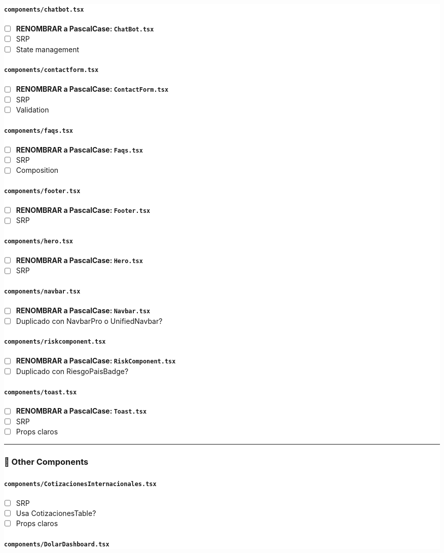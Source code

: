 #### `components/chatbot.tsx`

- [ ] **RENOMBRAR a PascalCase: `ChatBot.tsx`**
- [ ] SRP
- [ ] State management

#### `components/contactform.tsx`

- [ ] **RENOMBRAR a PascalCase: `ContactForm.tsx`**
- [ ] SRP
- [ ] Validation

#### `components/faqs.tsx`

- [ ] **RENOMBRAR a PascalCase: `Faqs.tsx`**
- [ ] SRP
- [ ] Composition

#### `components/footer.tsx`

- [ ] **RENOMBRAR a PascalCase: `Footer.tsx`**
- [ ] SRP

#### `components/hero.tsx`

- [ ] **RENOMBRAR a PascalCase: `Hero.tsx`**
- [ ] SRP

#### `components/navbar.tsx`

- [ ] **RENOMBRAR a PascalCase: `Navbar.tsx`**
- [ ] Duplicado con NavbarPro o UnifiedNavbar?

#### `components/riskcomponent.tsx`

- [ ] **RENOMBRAR a PascalCase: `RiskComponent.tsx`**
- [ ] Duplicado con RiesgoPaisBadge?

#### `components/toast.tsx`

- [ ] **RENOMBRAR a PascalCase: `Toast.tsx`**
- [ ] SRP
- [ ] Props claros

---

### 🧩 Other Components

#### `components/CotizacionesInternacionales.tsx`

- [ ] SRP
- [ ] Usa CotizacionesTable?
- [ ] Props claros

#### `components/DolarDashboard.tsx`
